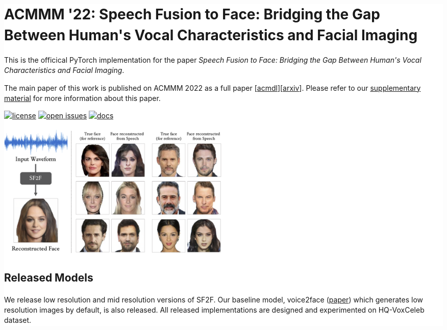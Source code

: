 # ACMMM '22: Speech Fusion to Face: Bridging the Gap Between Human's Vocal Characteristics and Facial Imaging

This is the officical PyTorch implementation for the paper *Speech Fusion to Face: Bridging the Gap Between Human's Vocal Characteristics and Facial Imaging*.

The main paper of this work is published on ACMMM 2022 as a full paper [[acmdl](https://dl.acm.org/doi/10.1145/3503161.3547850)][[arxiv](https://arxiv.org/abs/2006.05888)]. Please refer to our [supplementary material](https://sf2f.github.io/) for more information about this paper.

[![license](https://img.shields.io/github/license/SF2F/SF2F_PyTorch.svg)](https://github.com/SF2F/SF2F_PyTorch/blob/main/LICENSE)
[![open issues](https://isitmaintained.com/badge/open/SF2F/SF2F_PyTorch.svg)](https://github.com/SF2F/SF2F_PyTorch/issues)
[![docs](https://img.shields.io/badge/docs-latest-blue)](https://github.com/SF2F/SF2F_PyTorch/blob/main/README.md)

<img src="images/overview.png" align="center" width="50%">

## Released Models

We release low resolution and mid resolution versions of SF2F. Our baseline model, voice2face ([paper](https://proceedings.neurips.cc/paper/2019/file/eb9fc349601c69352c859c1faa287874-Paper.pdf)) which generates low resolution images by default, is also released. All released implementations are designed and experimented on HQ-VoxCeleb dataset.
